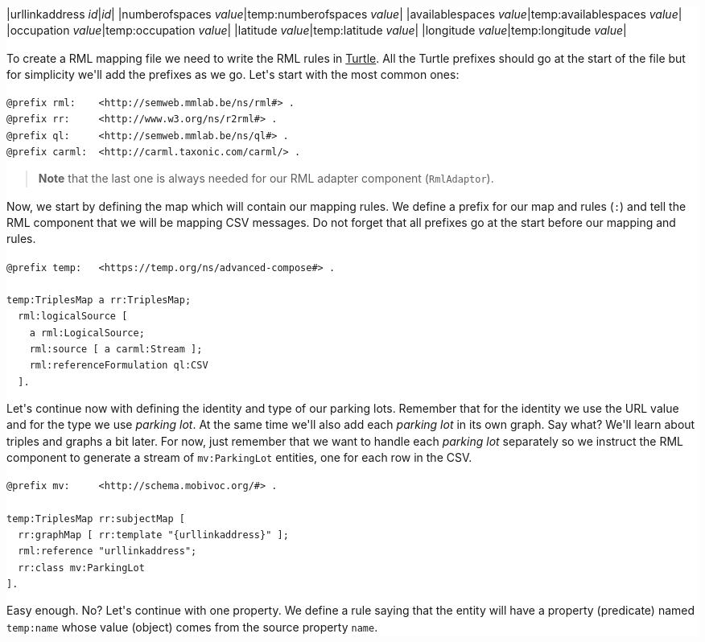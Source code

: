 |urllinkaddress _id_|_id_|
|numberofspaces _value_|temp:numberofspaces _value_|
|availablespaces _value_|temp:availablespaces _value_|
|occupation _value_|temp:occupation _value_|
|latitude _value_|temp:latitude _value_|
|longitude _value_|temp:longitude _value_|

To create a RML mapping file we need to write the RML rules in [Turtle](https://www.w3.org/TR/turtle/). All the Turtle prefixes should go at the start of the file but for simplicity we'll add the prefixes as we go. Let's start with the most common ones:

```text
@prefix rml:    <http://semweb.mmlab.be/ns/rml#> .
@prefix rr:     <http://www.w3.org/ns/r2rml#> .
@prefix ql:     <http://semweb.mmlab.be/ns/ql#> .
@prefix carml:  <http://carml.taxonic.com/carml/> .
```

> **Note** that the last one is always needed for our RML adapter component (`RmlAdaptor`).

Now, we start by defining the map which will contain our mapping rules. We define a prefix for our map and rules (`:`) and tell the RML component that we will be mapping CSV messages. Do not forget that all prefixes go at the start before our mapping and rules.

```text
@prefix temp:   <https://temp.org/ns/advanced-compose#> .

temp:TriplesMap a rr:TriplesMap;
  rml:logicalSource [
    a rml:LogicalSource;
    rml:source [ a carml:Stream ];
    rml:referenceFormulation ql:CSV
  ].
```

Let's continue now with defining the identity and type of our parking lots. Remember that for the identity we use the URL value and for the type we use _parking lot_. At the same time we'll also add each _parking lot_ in its own graph. Say what? We'll learn about triples and graphs a bit later. For now, just remember that we want to handle each _parking lot_  separately so we instruct the RML component to generate a stream of `mv:ParkingLot` entities, one for each row in the CSV.

```text
@prefix mv:     <http://schema.mobivoc.org/#> .

temp:TriplesMap rr:subjectMap [
  rr:graphMap [ rr:template "{urllinkaddress}" ];
  rml:reference "urllinkaddress";
  rr:class mv:ParkingLot
].
```

Easy enough. No? Let's continue with one property. We define a rule saying that the entity will have a property (predicate) named `temp:name` whose value (object) comes from the source property `name`.

